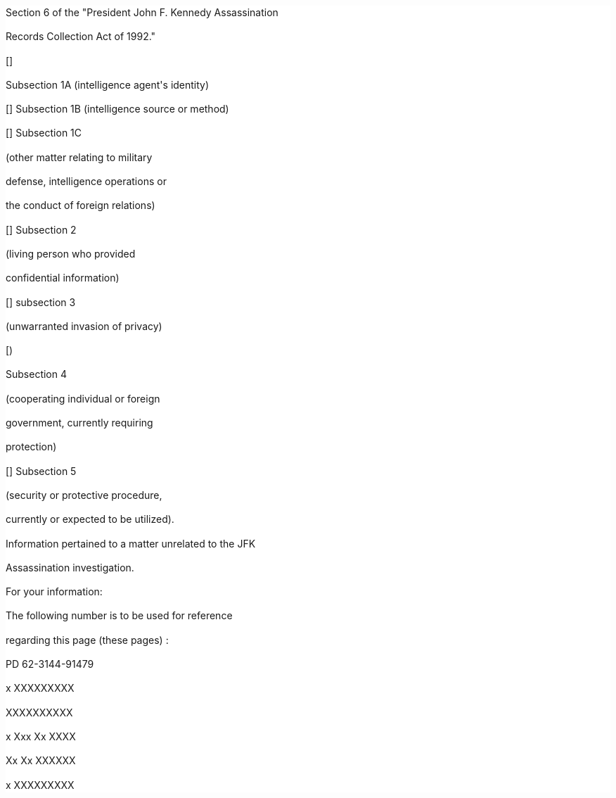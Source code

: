 Section 6 of the "President John F. Kennedy Assassination

Records Collection Act of 1992."

[]

Subsection 1A (intelligence agent's identity)

[] Subsection 1B (intelligence source or method)

[] Subsection 1C

(other matter relating to military

defense, intelligence operations or

the conduct of foreign relations)

[] Subsection 2

(living person who provided

confidential information)

[] subsection 3

(unwarranted invasion of privacy)

[)

Subsection 4

(cooperating individual or foreign

government, currently requiring

protection)

[] Subsection 5

(security or protective procedure,

currently or expected to be utilized).

Information pertained to a matter unrelated to the JFK

Assassination investigation.

For your information:

The following number is to be used for reference

regarding this page (these pages) :

PD 62-3144-91479

x XXXXXXXXX

XXXXXXXXXX

x Xxx Xx XXXX

Xx Xx XXXXXX

x XXXXXXXXX
